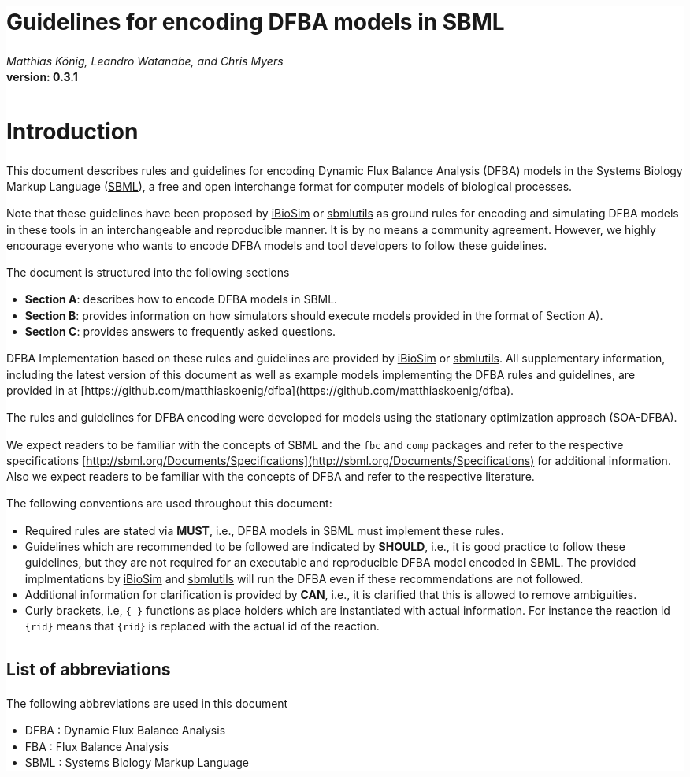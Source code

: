 # Guidelines for encoding DFBA models in SBML
*Matthias König, Leandro Watanabe, and Chris Myers*  
**version: 0.3.1**  

# Introduction
This document describes rules and guidelines for encoding Dynamic Flux Balance Analysis (DFBA) models in the Systems Biology Markup Language ([SBML](http://sbml.org/Main_Page)), a free and open interchange format for computer models of biological processes.

Note that these guidelines have been proposed by [iBioSim](http://www.async.ece.utah.edu/ibiosim) or [sbmlutils](https://github.com/matthiaskoenig/sbmlutils/) as ground rules for encoding and simulating DFBA models in these tools in an interchangeable and reproducible manner. It is by no means a community agreement. However, we highly encourage everyone who wants to encode DFBA models and tool developers to follow these guidelines.

The document is structured into the following sections
* **Section A**: describes how to encode DFBA models in SBML.
* **Section B**: provides information on how simulators should execute models provided in the format of Section A).
* **Section C**: provides answers to frequently asked questions.

DFBA Implementation based on these rules and guidelines are provided by [iBioSim](http://www.async.ece.utah.edu/ibiosim) or [sbmlutils](https://github.com/matthiaskoenig/sbmlutils/).
All supplementary information, including the latest version of this document as well as example models implementing the DFBA rules and guidelines, are provided in at [https://github.com/matthiaskoenig/dfba](https://github.com/matthiaskoenig/dfba).

The rules and guidelines for DFBA encoding were developed for models using the stationary optimization approach (SOA-DFBA).

We expect readers to be familiar with the concepts of SBML and the `fbc` and `comp` packages and refer to the respective specifications [http://sbml.org/Documents/Specifications](http://sbml.org/Documents/Specifications) for additional information. Also we expect readers to be familiar with the concepts of DFBA and refer to the respective literature.

The following conventions are used throughout this document:
* Required rules are stated via **MUST**, i.e., DFBA models in SBML must implement these rules.
* Guidelines which are recommended to be followed are indicated by **SHOULD**, i.e., it is good practice to follow these guidelines, but they are not required for an executable and reproducible DFBA model encoded in SBML. The provided implmentations by [iBioSim](http://www.async.ece.utah.edu/ibiosim) and [sbmlutils](https://github.com/matthiaskoenig/sbmlutils/) will run the DFBA even if these recommendations are not followed.
* Additional information for clarification is provided by **CAN**, i.e., it is clarified that this is allowed to remove ambiguities.
* Curly brackets, i.e, `{ }` functions as place holders which are instantiated with actual information. For instance the reaction id `{rid}` means that `{rid}` is replaced with the actual id of the reaction.

## List of abbreviations
The following abbreviations are used in this document
* DFBA : Dynamic Flux Balance Analysis
* FBA : Flux Balance Analysis
* SBML : Systems Biology Markup Language
